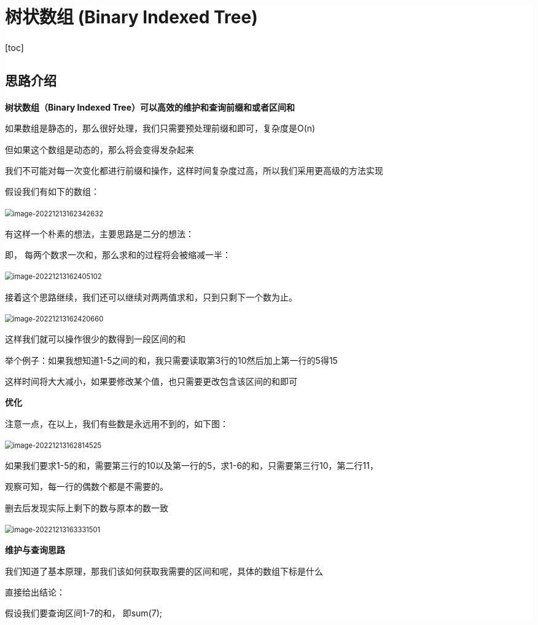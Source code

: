 # 树状数组 (Binary Indexed Tree)

[toc]

## 思路介绍

**树状数组（Binary Indexed Tree）可以高效的维护和查询前缀和或者区间和**

如果数组是静态的，那么很好处理，我们只需要预处理前缀和即可，复杂度是O(n)

但如果这个数组是动态的，那么将会变得发杂起来

我们不可能对每一次变化都进行前缀和操作，这样时间复杂度过高，所以我们采用更高级的方法实现

假设我们有如下的数组：

<img src="https://gitee.com/qq3109778990/remem_pic/raw/master/img/image-20221213162342632.png" alt="image-20221213162342632" style="zoom:80%;" />

有这样一个朴素的想法，主要思路是二分的想法：

即， 每两个数求一次和，那么求和的过程将会被缩减一半：

<img src="https://gitee.com/qq3109778990/remem_pic/raw/master/img/image-20221213162405102.png" alt="image-20221213162405102" style="zoom:80%;" />

接着这个思路继续，我们还可以继续对两两值求和，只到只剩下一个数为止。

<img src="https://gitee.com/qq3109778990/remem_pic/raw/master/img/image-20221213162420660.png" alt="image-20221213162420660" style="zoom:80%;" />

这样我们就可以操作很少的数得到一段区间的和

举个例子：如果我想知道1-5之间的和，我只需要读取第3行的10然后加上第一行的5得15

这样时间将大大减小，如果要修改某个值，也只需要更改包含该区间的和即可



**优化**

注意一点，在以上，我们有些数是永远用不到的，如下图：

<img src="https://gitee.com/qq3109778990/remem_pic/raw/master/img/image-20221213162814525.png" alt="image-20221213162814525" style="zoom:80%;" />

如果我们要求1-5的和，需要第三行的10以及第一行的5，求1-6的和，只需要第三行10，第二行11，

观察可知，每一行的偶数个都是不需要的。

删去后发现实际上剩下的数与原本的数一致

<img src="https://gitee.com/qq3109778990/remem_pic/raw/master/img/image-20221213163331501.png" alt="image-20221213163331501" style="zoom:80%;" />



**维护与查询思路**

我们知道了基本原理，那我们该如何获取我需要的区间和呢，具体的数组下标是什么

直接给出结论：

假设我们要查询区间1-7的和， 即sum(7);
